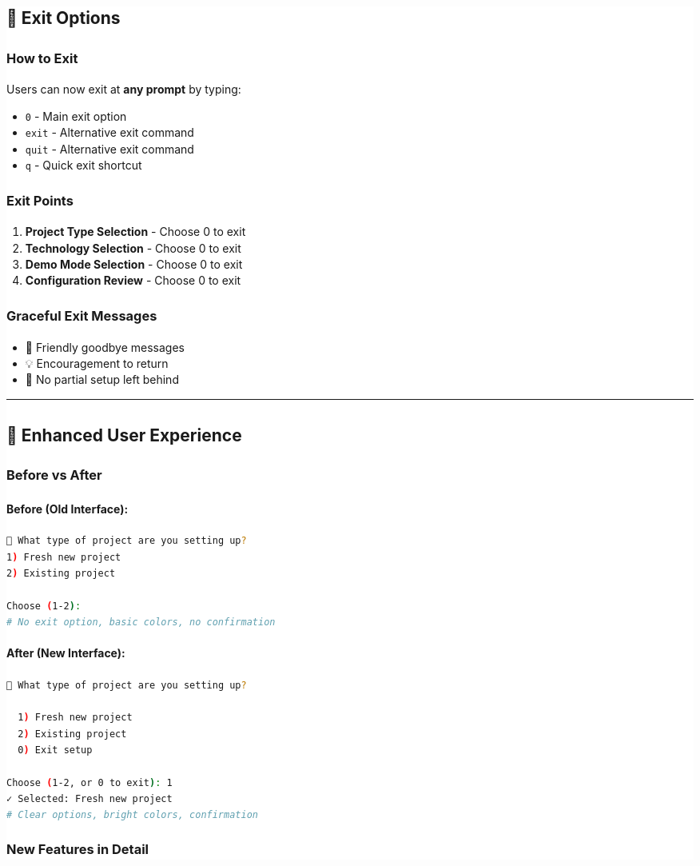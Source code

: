 ## 🚪 **Exit Options**

### **How to Exit**
Users can now exit at **any prompt** by typing:
- `0` - Main exit option
- `exit` - Alternative exit command
- `quit` - Alternative exit command  
- `q` - Quick exit shortcut

### **Exit Points**
1. **Project Type Selection** - Choose 0 to exit
2. **Technology Selection** - Choose 0 to exit  
3. **Demo Mode Selection** - Choose 0 to exit
4. **Configuration Review** - Choose 0 to exit

### **Graceful Exit Messages**
- 👋 Friendly goodbye messages
- 💡 Encouragement to return
- 🔄 No partial setup left behind

---

## 🎯 **Enhanced User Experience**

### **Before vs After**

#### **Before (Old Interface):**
```bash
🤔 What type of project are you setting up?
1) Fresh new project
2) Existing project

Choose (1-2): 
# No exit option, basic colors, no confirmation
```

#### **After (New Interface):**
```bash
🤔 What type of project are you setting up?

  1) Fresh new project
  2) Existing project  
  0) Exit setup

Choose (1-2, or 0 to exit): 1
✓ Selected: Fresh new project
# Clear options, bright colors, confirmation
```

### **New Features in Detail**
